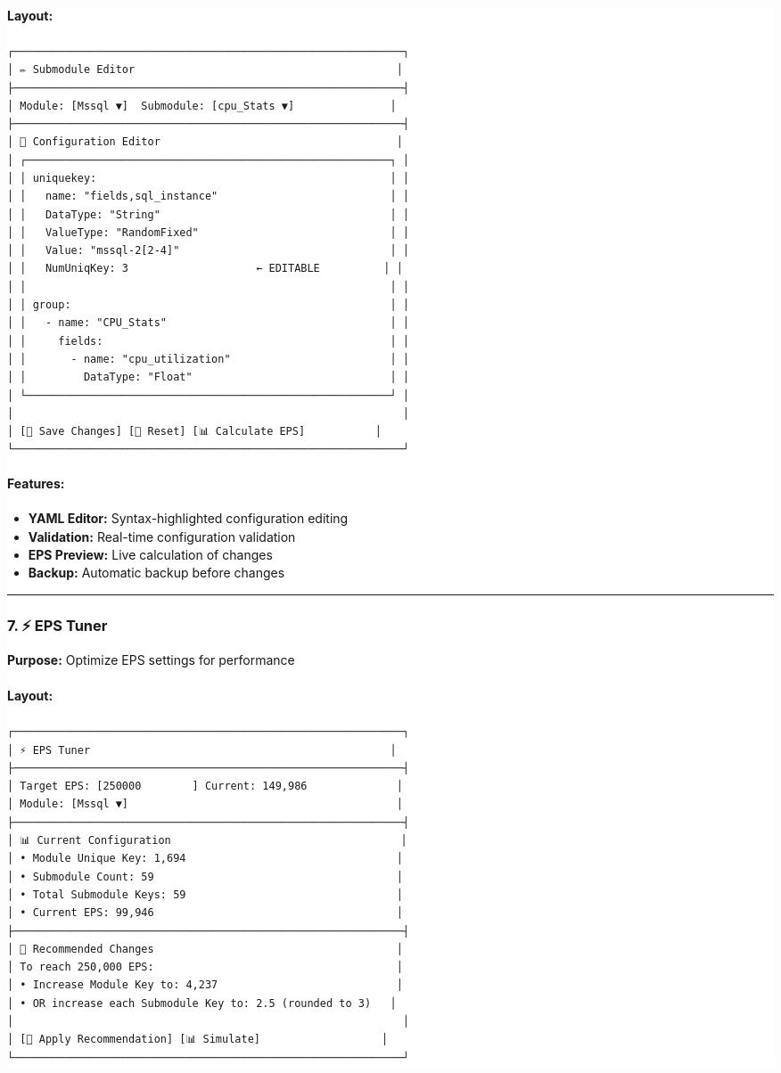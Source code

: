 #### Layout:
```
┌─────────────────────────────────────────────────────────────┐
│ ✏️ Submodule Editor                                         │
├─────────────────────────────────────────────────────────────┤
│ Module: [Mssql ▼]  Submodule: [cpu_Stats ▼]               │
├─────────────────────────────────────────────────────────────┤
│ 📝 Configuration Editor                                     │
│ ┌─────────────────────────────────────────────────────────┐ │
│ │ uniquekey:                                              │ │
│ │   name: "fields,sql_instance"                           │ │
│ │   DataType: "String"                                    │ │
│ │   ValueType: "RandomFixed"                              │ │
│ │   Value: "mssql-2[2-4]"                                 │ │
│ │   NumUniqKey: 3                    ← EDITABLE          │ │
│ │                                                         │ │
│ │ group:                                                  │ │
│ │   - name: "CPU_Stats"                                   │ │
│ │     fields:                                             │ │
│ │       - name: "cpu_utilization"                         │ │
│ │         DataType: "Float"                               │ │
│ └─────────────────────────────────────────────────────────┘ │
│                                                             │
│ [💾 Save Changes] [🔄 Reset] [📊 Calculate EPS]           │
└─────────────────────────────────────────────────────────────┘
```

#### Features:
- **YAML Editor:** Syntax-highlighted configuration editing
- **Validation:** Real-time configuration validation
- **EPS Preview:** Live calculation of changes
- **Backup:** Automatic backup before changes

---

### 7. ⚡ **EPS Tuner**
**Purpose:** Optimize EPS settings for performance

#### Layout:
```
┌─────────────────────────────────────────────────────────────┐
│ ⚡ EPS Tuner                                               │
├─────────────────────────────────────────────────────────────┤
│ Target EPS: [250000        ] Current: 149,986              │
│ Module: [Mssql ▼]                                          │
├─────────────────────────────────────────────────────────────┤
│ 📊 Current Configuration                                    │
│ • Module Unique Key: 1,694                                 │
│ • Submodule Count: 59                                      │
│ • Total Submodule Keys: 59                                 │
│ • Current EPS: 99,946                                      │
├─────────────────────────────────────────────────────────────┤
│ 🎯 Recommended Changes                                      │
│ To reach 250,000 EPS:                                      │
│ • Increase Module Key to: 4,237                            │
│ • OR increase each Submodule Key to: 2.5 (rounded to 3)   │
│                                                             │
│ [🚀 Apply Recommendation] [📊 Simulate]                   │
└─────────────────────────────────────────────────────────────┘
```
